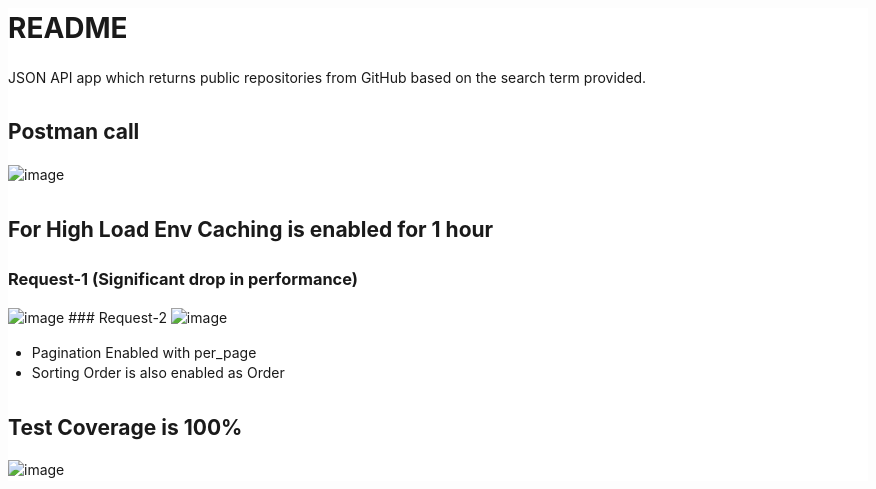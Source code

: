 # README

JSON API app which returns public repositories from GitHub based on the
search term provided.

## Postman call
<img width="1068" alt="image" src="https://github.com/chandu89/git_search/assets/5196979/8d2c2e55-e57a-46d8-b799-ec9fa747809b">

## For High Load Env Caching is enabled for 1 hour

### Request-1 (Significant drop in performance)
<img width="1066" alt="image" src="https://github.com/chandu89/git_search/assets/5196979/23463e5d-6e5e-4515-a815-f982ec7a1f48">
### Request-2
<img width="1061" alt="image" src="https://github.com/chandu89/git_search/assets/5196979/ae0899f7-1125-4d68-8ef9-90801a975606">



* Pagination Enabled with per_page
* Sorting Order is also enabled as Order

## Test Coverage is 100%
<img width="1430" alt="image" src="https://github.com/chandu89/git_search/assets/5196979/aeec2fa8-675e-4b6e-85e1-ba89b09acb96">
